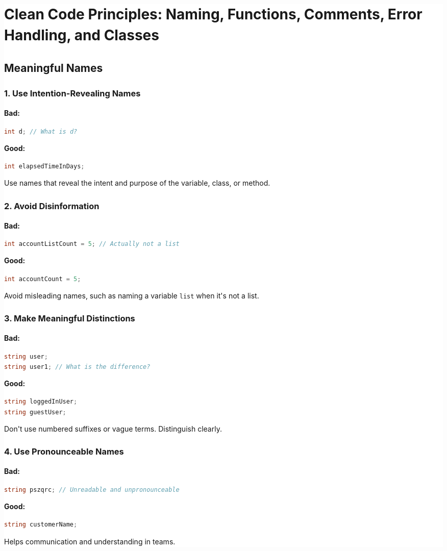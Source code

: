 # Clean Code Principles: Naming, Functions, Comments, Error Handling, and Classes

## Meaningful Names

### 1. Use Intention-Revealing Names
**Bad:**
```csharp
int d; // What is d?
```
**Good:**
```csharp
int elapsedTimeInDays;
```
Use names that reveal the intent and purpose of the variable, class, or method.

### 2. Avoid Disinformation
**Bad:**
```csharp
int accountListCount = 5; // Actually not a list
```
**Good:**
```csharp
int accountCount = 5;
```
Avoid misleading names, such as naming a variable `list` when it's not a list.

### 3. Make Meaningful Distinctions
**Bad:**
```csharp
string user; 
string user1; // What is the difference?
```
**Good:**
```csharp
string loggedInUser;
string guestUser;
```
Don't use numbered suffixes or vague terms. Distinguish clearly.

### 4. Use Pronounceable Names
**Bad:**
```csharp
string pszqrc; // Unreadable and unpronounceable
```
**Good:**
```csharp
string customerName;
```
Helps communication and understanding in teams.
